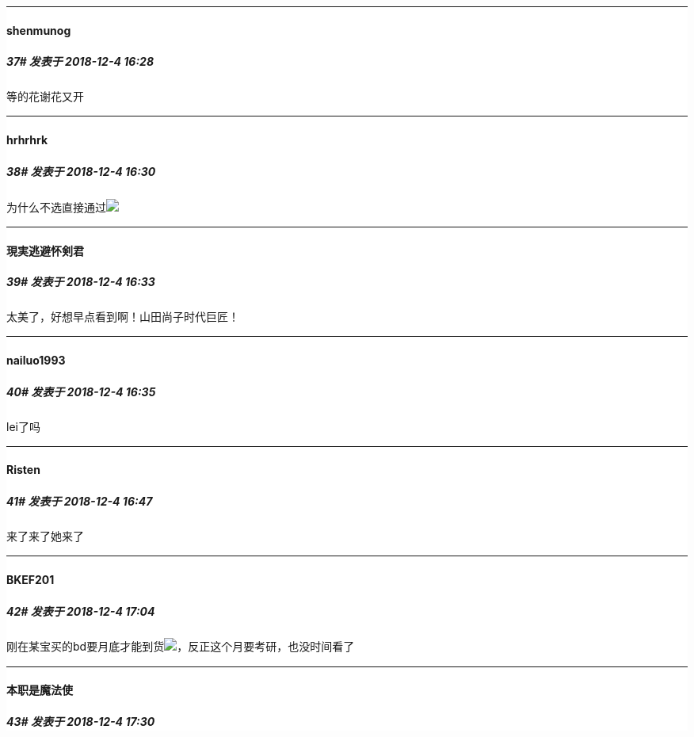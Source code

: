 
-----

####  shenmunog  
##### 37#       发表于 2018-12-4 16:28


等的花谢花又开


-----

####  hrhrhrk  
##### 38#       发表于 2018-12-4 16:30


为什么不选直接通过<img src="https://static.saraba1st.com/image/smiley/face2017/001.png" referrerpolicy="no-referrer">


-----

####  現実逃避怀剣君  
##### 39#       发表于 2018-12-4 16:33


太美了，好想早点看到啊！山田尚子时代巨匠！


-----

####  nailuo1993  
##### 40#       发表于 2018-12-4 16:35


lei了吗


-----

####  Risten  
##### 41#       发表于 2018-12-4 16:47


来了来了她来了


-----

####  BKEF201  
##### 42#       发表于 2018-12-4 17:04


刚在某宝买的bd要月底才能到货<img src="https://static.saraba1st.com/image/smiley/face2017/002.png" referrerpolicy="no-referrer">，反正这个月要考研，也没时间看了


-----

####  本职是魔法使  
##### 43#       发表于 2018-12-4 17:30
